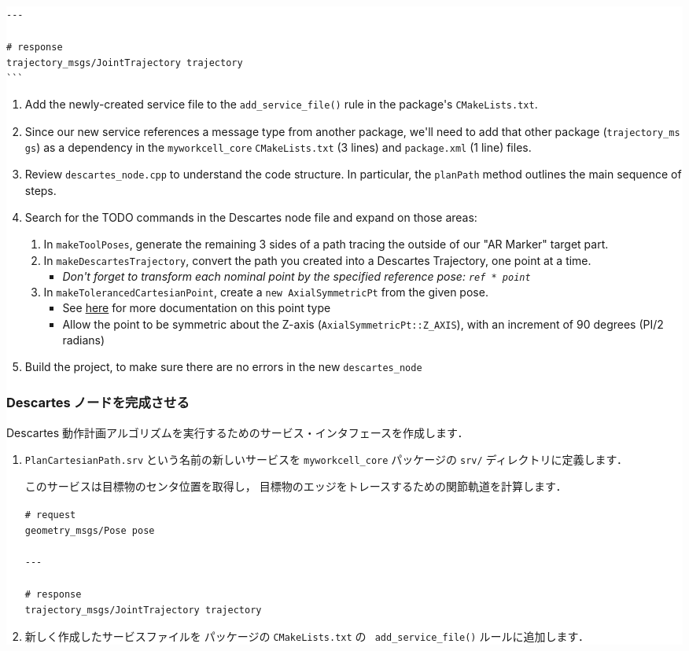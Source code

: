     ---

    # response
    trajectory_msgs/JointTrajectory trajectory
    ```

 1. Add the newly-created service file to the `add_service_file()` rule in the package's `CMakeLists.txt`.

 1. Since our new service references a message type from another package, we'll need to add that other package (`trajectory_msgs`) as a dependency in the `myworkcell_core` `CMakeLists.txt` (3 lines) and `package.xml` (1 line) files.  

 1. Review `descartes_node.cpp` to understand the code structure.  In particular, the `planPath` method outlines the main sequence of steps.

 1. Search for the TODO commands in the Descartes node file and expand on those areas:
    1. In `makeToolPoses`, generate the remaining 3 sides of a path tracing the outside of our "AR Marker" target part.
    1. In `makeDescartesTrajectory`, convert the path you created into a Descartes Trajectory, one point at a time.
       * _Don't forget to transform each nominal point by the specified reference pose: `ref * point`_
    1. In `makeTolerancedCartesianPoint`, create a `new AxialSymmetricPt` from the given pose.
       * See [here](http://docs.ros.org/indigo/api/descartes_trajectory/html/classdescartes__trajectory_1_1AxialSymmetricPt.html) for more documentation on this point type
       * Allow the point to be symmetric about the Z-axis (`AxialSymmetricPt::Z_AXIS`), with an increment of 90 degrees (PI/2 radians)

 1. Build the project, to make sure there are no errors in the new `descartes_node`


### Descartes ノードを完成させる

Descartes 動作計画アルゴリズムを実行するためのサービス・インタフェースを作成します．

 1. `PlanCartesianPath.srv` という名前の新しいサービスを
    `myworkcell_core` パッケージの `srv/` ディレクトリに定義します．

    このサービスは目標物のセンタ位置を取得し，
    目標物のエッジをトレースするための関節軌道を計算します．

    ```
    # request
    geometry_msgs/Pose pose

    ---

    # response
    trajectory_msgs/JointTrajectory trajectory
    ```

 1. 新しく作成したサービスファイルを
    パッケージの `CMakeLists.txt` の
    ` add_service_file()` ルールに追加します．
